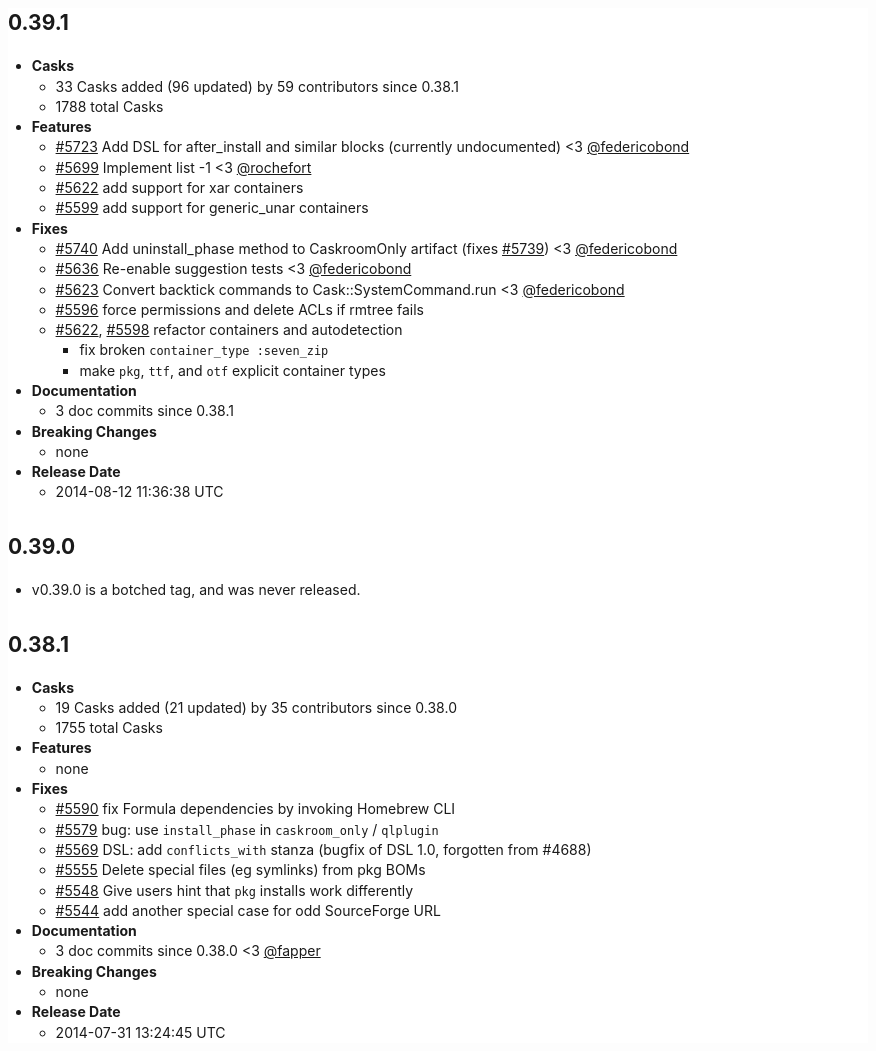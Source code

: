 
## 0.39.1

* __Casks__
  - 33 Casks added (96 updated) by 59 contributors since 0.38.1
  - 1788 total Casks
* __Features__
  - [#5723][] Add DSL for after_install and similar blocks (currently undocumented) <3 [@federicobond][]
  - [#5699][] Implement list -1 <3 [@rochefort][]
  - [#5622][] add support for xar containers
  - [#5599][] add support for generic_unar containers
* __Fixes__
  - [#5740][] Add uninstall_phase method to CaskroomOnly artifact (fixes [#5739][]) <3 [@federicobond][]
  - [#5636][] Re-enable suggestion tests <3 [@federicobond][]
  - [#5623][] Convert backtick commands to Cask::SystemCommand.run <3 [@federicobond][]
  - [#5596][] force permissions and delete ACLs if rmtree fails
  - [#5622][], [#5598][] refactor containers and autodetection
    - fix broken `container_type :seven_zip`
    - make `pkg`, `ttf`, and `otf` explicit container types
* __Documentation__
  - 3 doc commits since 0.38.1
* __Breaking Changes__
  - none
* __Release Date__
  - 2014-08-12 11:36:38 UTC

[@federicobond]: https://github.com/federicobond
[@rochefort]: https://github.com/rochefort
[#5591]: https://github.com/caskroom/homebrew-cask/issues/5591
[#5596]: https://github.com/caskroom/homebrew-cask/issues/5596
[#5598]: https://github.com/caskroom/homebrew-cask/issues/5598
[#5599]: https://github.com/caskroom/homebrew-cask/issues/5599
[#5622]: https://github.com/caskroom/homebrew-cask/issues/5622
[#5623]: https://github.com/caskroom/homebrew-cask/issues/5623
[#5636]: https://github.com/caskroom/homebrew-cask/issues/5636
[#5699]: https://github.com/caskroom/homebrew-cask/issues/5699
[#5723]: https://github.com/caskroom/homebrew-cask/issues/5723
[#5739]: https://github.com/caskroom/homebrew-cask/issues/5739
[#5740]: https://github.com/caskroom/homebrew-cask/issues/5740

## 0.39.0

* v0.39.0 is a botched tag, and was never released.

## 0.38.1

* __Casks__
  - 19 Casks added (21 updated) by 35 contributors since 0.38.0
  - 1755 total Casks
* __Features__
  - none
* __Fixes__
  - [#5590][] fix Formula dependencies by invoking Homebrew CLI
  - [#5579][] bug: use `install_phase` in `caskroom_only` / `qlplugin`
  - [#5569][] DSL: add `conflicts_with` stanza (bugfix of DSL 1.0, forgotten from #4688)
  - [#5555][] Delete special files (eg symlinks) from pkg BOMs
  - [#5548][] Give users hint that `pkg` installs work differently
  - [#5544][] add another special case for odd SourceForge URL
* __Documentation__
  - 3 doc commits since 0.38.0 <3 [@fapper][]
* __Breaking Changes__
  - none
* __Release Date__
  - 2014-07-31 13:24:45 UTC


[#14301]: https://github.com/caskroom/homebrew-cask/issues/14301
[#14581]: https://github.com/caskroom/homebrew-cask/issues/14581
[#14730]: https://github.com/caskroom/homebrew-cask/issues/14730
[@jgonera]: https://github.com/jgonera
[#14144]: https://github.com/caskroom/homebrew-cask/issues/14144
[@adityadalal924]: https://github.com/adityadalal924
[#11110]: https://github.com/caskroom/homebrew-cask/issues/11110
[#13419]: https://github.com/caskroom/homebrew-cask/issues/13419
[#13612]: https://github.com/caskroom/homebrew-cask/issues/13612
[#13762]: https://github.com/caskroom/homebrew-cask/issues/13762
[#13783]: https://github.com/caskroom/homebrew-cask/issues/13783
[#13848]: https://github.com/caskroom/homebrew-cask/issues/13848
[#13567]: https://github.com/caskroom/homebrew-cask/issues/13567
[#13662]: https://github.com/caskroom/homebrew-cask/issues/13567
[@delphinus35]: https://github.com/delphinus35
[@zmwangx]: https://github.com/zmwangx
[@williamboman]: https://github.com/williamboman
[#11200]: https://github.com/caskroom/homebrew-cask/issues/11200
[#12992]: https://github.com/caskroom/homebrew-cask/issues/12992
[#11672]: https://github.com/caskroom/homebrew-cask/issues/11672
[#11972]: https://github.com/caskroom/homebrew-cask/issues/11972
[#11995]: https://github.com/caskroom/homebrew-cask/issues/11995
[#12067]: https://github.com/caskroom/homebrew-cask/issues/12067
[#12785]: https://github.com/caskroom/homebrew-cask/issues/12785
[#12977]: https://github.com/caskroom/homebrew-cask/issues/12977
[#9995]: https://github.com/caskroom/homebrew-cask/issues/9995
[@SeanSith]: https://github.com/SeanSith
[@otzy007]: https://github.com/otzy007
[#11630]: https://github.com/caskroom/homebrew-cask/issues/11630
[@akitchen]: https://github.com/akitchen
[#10291]: https://github.com/caskroom/homebrew-cask/issues/10291
[#10549]: https://github.com/caskroom/homebrew-cask/issues/10549
[#10622]: https://github.com/caskroom/homebrew-cask/issues/10622
[#10628]: https://github.com/caskroom/homebrew-cask/issues/10628
[#9776]: https://github.com/caskroom/homebrew-cask/issues/9776
[#9922]: https://github.com/caskroom/homebrew-cask/issues/9922
[@jawshooah]: https://github.com/jawshooah
[@mikemcquaid]: https://github.com/mikemcquaid
[@xu-cheng]: https://github.com/xu-cheng
[#9516]: https://github.com/caskroom/homebrew-cask/issues/9516
[#9509]: https://github.com/caskroom/homebrew-cask/issues/9509
[#9152]: https://github.com/caskroom/homebrew-cask/issues/9152
[#9216]: https://github.com/caskroom/homebrew-cask/issues/9216
[#9218]: https://github.com/caskroom/homebrew-cask/issues/9218
[#9223]: https://github.com/caskroom/homebrew-cask/issues/9223
[#9225]: https://github.com/caskroom/homebrew-cask/issues/9225
[#9455]: https://github.com/caskroom/homebrew-cask/issues/9455
[#9473]: https://github.com/caskroom/homebrew-cask/issues/9473
[#9478]: https://github.com/caskroom/homebrew-cask/issues/9478
[#9480]: https://github.com/caskroom/homebrew-cask/issues/9480
[@WitzHsiao]: https://github.com/WitzHsiao
[#8751]: https://github.com/caskroom/homebrew-cask/issues/8751
[#8790]: https://github.com/caskroom/homebrew-cask/issues/8790
[#8840]: https://github.com/caskroom/homebrew-cask/issues/8840
[#8869]: https://github.com/caskroom/homebrew-cask/issues/8869
[#8870]: https://github.com/caskroom/homebrew-cask/issues/8870
[#8871]: https://github.com/caskroom/homebrew-cask/issues/8871
[#8936]: https://github.com/caskroom/homebrew-cask/issues/8936
[@bronson]: https://github.com/bronson
[#8611]: https://github.com/caskroom/homebrew-cask/issues/8611
[#8612]: https://github.com/caskroom/homebrew-cask/issues/8612
[#8618]: https://github.com/caskroom/homebrew-cask/issues/8618
[#8622]: https://github.com/caskroom/homebrew-cask/issues/8622
[#8721]: https://github.com/caskroom/homebrew-cask/issues/8721
[#8724]: https://github.com/caskroom/homebrew-cask/issues/8724
[@nZac]: https://github.com/nZac
[#8152]: https://github.com/caskroom/homebrew-cask/issues/8152
[#8156]: https://github.com/caskroom/homebrew-cask/issues/8156
[#8158]: https://github.com/caskroom/homebrew-cask/issues/8158
[#8188]: https://github.com/caskroom/homebrew-cask/issues/8188
[#8189]: https://github.com/caskroom/homebrew-cask/issues/8189
[#8190]: https://github.com/caskroom/homebrew-cask/issues/8190
[#8193]: https://github.com/caskroom/homebrew-cask/issues/8193
[#8194]: https://github.com/caskroom/homebrew-cask/issues/8194
[#8195]: https://github.com/caskroom/homebrew-cask/issues/8195
[#8196]: https://github.com/caskroom/homebrew-cask/issues/8196
[#8197]: https://github.com/caskroom/homebrew-cask/issues/8197
[#8218]: https://github.com/caskroom/homebrew-cask/issues/8218
[#8221]: https://github.com/caskroom/homebrew-cask/issues/8221
[#8225]: https://github.com/caskroom/homebrew-cask/issues/8225
[#8226]: https://github.com/caskroom/homebrew-cask/issues/8226
[#8227]: https://github.com/caskroom/homebrew-cask/issues/8227
[#8228]: https://github.com/caskroom/homebrew-cask/issues/8228
[#8229]: https://github.com/caskroom/homebrew-cask/issues/8229
[#8230]: https://github.com/caskroom/homebrew-cask/issues/8230
[#8247]: https://github.com/caskroom/homebrew-cask/issues/8247
[#8261]: https://github.com/caskroom/homebrew-cask/issues/8261
[#8263]: https://github.com/caskroom/homebrew-cask/issues/8263
[#8264]: https://github.com/caskroom/homebrew-cask/issues/8264
[#8265]: https://github.com/caskroom/homebrew-cask/issues/8265
[#8266]: https://github.com/caskroom/homebrew-cask/issues/8266
[#8268]: https://github.com/caskroom/homebrew-cask/issues/8268
[#8295]: https://github.com/caskroom/homebrew-cask/issues/8295
[#8296]: https://github.com/caskroom/homebrew-cask/issues/8296
[#8297]: https://github.com/caskroom/homebrew-cask/issues/8297
[#8298]: https://github.com/caskroom/homebrew-cask/issues/8298
[#8308]: https://github.com/caskroom/homebrew-cask/issues/8308
[#8310]: https://github.com/caskroom/homebrew-cask/issues/8310
[#8312]: https://github.com/caskroom/homebrew-cask/issues/8312
[#8314]: https://github.com/caskroom/homebrew-cask/issues/8314
[#8318]: https://github.com/caskroom/homebrew-cask/issues/8318
[#8321]: https://github.com/caskroom/homebrew-cask/issues/8321
[#8324]: https://github.com/caskroom/homebrew-cask/issues/8324
[#8328]: https://github.com/caskroom/homebrew-cask/issues/8328
[#8329]: https://github.com/caskroom/homebrew-cask/issues/8329
[#8330]: https://github.com/caskroom/homebrew-cask/issues/8330
[#8331]: https://github.com/caskroom/homebrew-cask/issues/8331
[#8332]: https://github.com/caskroom/homebrew-cask/issues/8332
[#8333]: https://github.com/caskroom/homebrew-cask/issues/8333
[#8334]: https://github.com/caskroom/homebrew-cask/issues/8334
[#8335]: https://github.com/caskroom/homebrew-cask/issues/8335
[#8336]: https://github.com/caskroom/homebrew-cask/issues/8336
[#8337]: https://github.com/caskroom/homebrew-cask/issues/8337
[#8338]: https://github.com/caskroom/homebrew-cask/issues/8338
[#8339]: https://github.com/caskroom/homebrew-cask/issues/8339
[#8340]: https://github.com/caskroom/homebrew-cask/issues/8340
[#8341]: https://github.com/caskroom/homebrew-cask/issues/8341
[#8342]: https://github.com/caskroom/homebrew-cask/issues/8342
[#8361]: https://github.com/caskroom/homebrew-cask/issues/8361
[#8369]: https://github.com/caskroom/homebrew-cask/issues/8369
[#8388]: https://github.com/caskroom/homebrew-cask/issues/8388
[#8389]: https://github.com/caskroom/homebrew-cask/issues/8389
[#8390]: https://github.com/caskroom/homebrew-cask/issues/8390
[#8391]: https://github.com/caskroom/homebrew-cask/issues/8391
[#8392]: https://github.com/caskroom/homebrew-cask/issues/8392
[#8393]: https://github.com/caskroom/homebrew-cask/issues/8393
[#8402]: https://github.com/caskroom/homebrew-cask/issues/8402
[#8403]: https://github.com/caskroom/homebrew-cask/issues/8403
[#8425]: https://github.com/caskroom/homebrew-cask/issues/8425
[#8426]: https://github.com/caskroom/homebrew-cask/issues/8426
[#8427]: https://github.com/caskroom/homebrew-cask/issues/8427
[#8428]: https://github.com/caskroom/homebrew-cask/issues/8428
[#8429]: https://github.com/caskroom/homebrew-cask/issues/8429
[#8430]: https://github.com/caskroom/homebrew-cask/issues/8430
[#8433]: https://github.com/caskroom/homebrew-cask/issues/8433
[#8434]: https://github.com/caskroom/homebrew-cask/issues/8434
[#8435]: https://github.com/caskroom/homebrew-cask/issues/8435
[#8436]: https://github.com/caskroom/homebrew-cask/issues/8436
[#8437]: https://github.com/caskroom/homebrew-cask/issues/8437
[#8442]: https://github.com/caskroom/homebrew-cask/issues/8442
[#8444]: https://github.com/caskroom/homebrew-cask/issues/8444
[#8446]: https://github.com/caskroom/homebrew-cask/issues/8446
[#8447]: https://github.com/caskroom/homebrew-cask/issues/8447
[#8448]: https://github.com/caskroom/homebrew-cask/issues/8448
[#8458]: https://github.com/caskroom/homebrew-cask/issues/8458
[#8460]: https://github.com/caskroom/homebrew-cask/issues/8460
[#8461]: https://github.com/caskroom/homebrew-cask/issues/8461
[#8463]: https://github.com/caskroom/homebrew-cask/issues/8463
[#8464]: https://github.com/caskroom/homebrew-cask/issues/8464
[#8465]: https://github.com/caskroom/homebrew-cask/issues/8465
[#8466]: https://github.com/caskroom/homebrew-cask/issues/8466
[#8490]: https://github.com/caskroom/homebrew-cask/issues/8490
[#8491]: https://github.com/caskroom/homebrew-cask/issues/8491
[#8519]: https://github.com/caskroom/homebrew-cask/issues/8519
[#8522]: https://github.com/caskroom/homebrew-cask/issues/8522
[#8539]: https://github.com/caskroom/homebrew-cask/issues/8539
[#8552]: https://github.com/caskroom/homebrew-cask/issues/8552
[#8556]: https://github.com/caskroom/homebrew-cask/issues/8556
[#8557]: https://github.com/caskroom/homebrew-cask/issues/8557
[#8559]: https://github.com/caskroom/homebrew-cask/issues/8559
[#8561]: https://github.com/caskroom/homebrew-cask/issues/8561
[#8575]: https://github.com/caskroom/homebrew-cask/issues/8575
[#8595]: https://github.com/caskroom/homebrew-cask/issues/8595
[#8596]: https://github.com/caskroom/homebrew-cask/issues/8596
[@mikemcquaid]: https://github.com/mikemcquaid
[@jawshooah]: https://github.com/jawshooah
[#8155]: https://github.com/caskroom/homebrew-cask/issues/8155
[#3066]: https://github.com/caskroom/homebrew-cask/issues/3066
[#7880]: https://github.com/caskroom/homebrew-cask/issues/7880
[#7933]: https://github.com/caskroom/homebrew-cask/issues/7933
[#7957]: https://github.com/caskroom/homebrew-cask/issues/7957
[#8017]: https://github.com/caskroom/homebrew-cask/issues/8017
[#8022]: https://github.com/caskroom/homebrew-cask/issues/8022
[#8023]: https://github.com/caskroom/homebrew-cask/issues/8023
[#8072]: https://github.com/caskroom/homebrew-cask/issues/8072
[#8089]: https://github.com/caskroom/homebrew-cask/issues/8089
[#8090]: https://github.com/caskroom/homebrew-cask/issues/8090
[#8101]: https://github.com/caskroom/homebrew-cask/issues/8101
[#8113]: https://github.com/caskroom/homebrew-cask/issues/8113
[#8129]: https://github.com/caskroom/homebrew-cask/issues/8129
[@renard]: https://github.com/renard
[#7741]: https://github.com/caskroom/homebrew-cask/issues/7741
[#7793]: https://github.com/caskroom/homebrew-cask/issues/7793
[#7794]: https://github.com/caskroom/homebrew-cask/issues/7794
[#7795]: https://github.com/caskroom/homebrew-cask/issues/7795
[#7805]: https://github.com/caskroom/homebrew-cask/issues/7805
[#7807]: https://github.com/caskroom/homebrew-cask/issues/7807
[#7810]: https://github.com/caskroom/homebrew-cask/issues/7810
[#7812]: https://github.com/caskroom/homebrew-cask/issues/7812
[#7819]: https://github.com/caskroom/homebrew-cask/issues/7819
[#7822]: https://github.com/caskroom/homebrew-cask/issues/7822
[#7825]: https://github.com/caskroom/homebrew-cask/issues/7825
[#7845]: https://github.com/caskroom/homebrew-cask/issues/7845
[#7848]: https://github.com/caskroom/homebrew-cask/issues/7848
[#7854]: https://github.com/caskroom/homebrew-cask/issues/7854
[#7855]: https://github.com/caskroom/homebrew-cask/issues/7855
[#7893]: https://github.com/caskroom/homebrew-cask/issues/7893
[#7895]: https://github.com/caskroom/homebrew-cask/issues/7895
[#7898]: https://github.com/caskroom/homebrew-cask/issues/7898
[#7900]: https://github.com/caskroom/homebrew-cask/issues/7900
[#7935]: https://github.com/caskroom/homebrew-cask/issues/7935
[#7936]: https://github.com/caskroom/homebrew-cask/issues/7936
[#7940]: https://github.com/caskroom/homebrew-cask/issues/7940
[#7958]: https://github.com/caskroom/homebrew-cask/issues/7958
[@maschs]: https://github.com/maschs
[@renard]: https://github.com/renard
[#6184]: https://github.com/caskroom/homebrew-cask/issues/6184
[#7503]: https://github.com/caskroom/homebrew-cask/issues/7503
[#7504]: https://github.com/caskroom/homebrew-cask/issues/7504
[#7506]: https://github.com/caskroom/homebrew-cask/issues/7506
[#7507]: https://github.com/caskroom/homebrew-cask/issues/7507
[#7510]: https://github.com/caskroom/homebrew-cask/issues/7510
[#7529]: https://github.com/caskroom/homebrew-cask/issues/7529
[#7530]: https://github.com/caskroom/homebrew-cask/issues/7530
[#7532]: https://github.com/caskroom/homebrew-cask/issues/7532
[#7568]: https://github.com/caskroom/homebrew-cask/issues/7568
[#7605]: https://github.com/caskroom/homebrew-cask/issues/7605
[#7642]: https://github.com/caskroom/homebrew-cask/issues/7642
[#7673]: https://github.com/caskroom/homebrew-cask/issues/7673
[#7684]: https://github.com/caskroom/homebrew-cask/issues/7684
[#7685]: https://github.com/caskroom/homebrew-cask/issues/7685
[#7686]: https://github.com/caskroom/homebrew-cask/issues/7686
[#7696]: https://github.com/caskroom/homebrew-cask/issues/7696
[#7738]: https://github.com/caskroom/homebrew-cask/issues/7738
[#7740]: https://github.com/caskroom/homebrew-cask/issues/7740
[@claui]: https://github.com/claui
[@fniephaus]: https://github.com/fniephaus
[#7311]: https://github.com/caskroom/homebrew-cask/issues/7311
[#7354]: https://github.com/caskroom/homebrew-cask/issues/7354
[#7365]: https://github.com/caskroom/homebrew-cask/issues/7365
[#7367]: https://github.com/caskroom/homebrew-cask/issues/7367
[#7399]: https://github.com/caskroom/homebrew-cask/issues/7399
[#7401]: https://github.com/caskroom/homebrew-cask/issues/7401
[#7426]: https://github.com/caskroom/homebrew-cask/issues/7426
[#7428]: https://github.com/caskroom/homebrew-cask/issues/7428
[#7429]: https://github.com/caskroom/homebrew-cask/issues/7429
[#7430]: https://github.com/caskroom/homebrew-cask/issues/7430
[#7432]: https://github.com/caskroom/homebrew-cask/issues/7432
[#7450]: https://github.com/caskroom/homebrew-cask/issues/7450
[#7451]: https://github.com/caskroom/homebrew-cask/issues/7451
[#7453]: https://github.com/caskroom/homebrew-cask/issues/7453
[#7065]: https://github.com/caskroom/homebrew-cask/issues/7065
[#7123]: https://github.com/caskroom/homebrew-cask/issues/7123
[#7133]: https://github.com/caskroom/homebrew-cask/issues/7133
[#7268]: https://github.com/caskroom/homebrew-cask/issues/7268
[#7165]: https://github.com/caskroom/homebrew-cask/issues/7165
[@hanxue]: https://github.com/hanxue
[@ddinh]: https://github.com/ddinh
[#6783]: https://github.com/caskroom/homebrew-cask/issues/6783
[#6823]: https://github.com/caskroom/homebrew-cask/issues/6823
[#6840]: https://github.com/caskroom/homebrew-cask/issues/6840
[#6864]: https://github.com/caskroom/homebrew-cask/issues/6864
[#6947]: https://github.com/caskroom/homebrew-cask/issues/6947
[#6948]: https://github.com/caskroom/homebrew-cask/issues/6948
[#6965]: https://github.com/caskroom/homebrew-cask/issues/6965
[#6966]: https://github.com/caskroom/homebrew-cask/issues/6966
[#6967]: https://github.com/caskroom/homebrew-cask/issues/6967
[@ffleming]: https://github.com/ffleming
[@micahbf]: https://github.com/micahbf
[#6532]: https://github.com/caskroom/homebrew-cask/issues/6532
[#6557]: https://github.com/caskroom/homebrew-cask/issues/6557
[#6578]: https://github.com/caskroom/homebrew-cask/issues/6578
[#6600]: https://github.com/caskroom/homebrew-cask/issues/6600
[#6610]: https://github.com/caskroom/homebrew-cask/issues/6610
[#6611]: https://github.com/caskroom/homebrew-cask/issues/6611
[#6656]: https://github.com/caskroom/homebrew-cask/issues/6656
[#6660]: https://github.com/caskroom/homebrew-cask/issues/6660
[#6680]: https://github.com/caskroom/homebrew-cask/issues/6680
[#6360]: https://github.com/caskroom/homebrew-cask/issues/6360
[#6426]: https://github.com/caskroom/homebrew-cask/issues/6426
[#6433]: https://github.com/caskroom/homebrew-cask/issues/6433
[#6461]: https://github.com/caskroom/homebrew-cask/issues/6461
[#6462]: https://github.com/caskroom/homebrew-cask/issues/6462
[#6463]: https://github.com/caskroom/homebrew-cask/issues/6463
[#6478]: https://github.com/caskroom/homebrew-cask/issues/6478
[#6487]: https://github.com/caskroom/homebrew-cask/issues/6487
[#6491]: https://github.com/caskroom/homebrew-cask/issues/6491
[#6493]: https://github.com/caskroom/homebrew-cask/issues/6493
[@alexcruice]: https://github.com/alexcruice
[@claui]: https://github.com/claui
[@jconley]: https://github.com/jconley
[#6405]: https://github.com/caskroom/homebrew-cask/issues/6405
[#6227]: https://github.com/caskroom/homebrew-cask/issues/6227
[#6283]: https://github.com/caskroom/homebrew-cask/issues/6283
[#6306]: https://github.com/caskroom/homebrew-cask/issues/6306
[#6329]: https://github.com/caskroom/homebrew-cask/issues/6329
[#6357]: https://github.com/caskroom/homebrew-cask/issues/6357
[@treyharris]: https://github.com/treyharris
[#6155]: https://github.com/caskroom/homebrew-cask/issues/6155
[#6167]: https://github.com/caskroom/homebrew-cask/issues/6167
[#6187]: https://github.com/caskroom/homebrew-cask/issues/6187
[#6192]: https://github.com/caskroom/homebrew-cask/issues/6192
[#6193]: https://github.com/caskroom/homebrew-cask/issues/6193
[#6206]: https://github.com/caskroom/homebrew-cask/issues/6206
[#6207]: https://github.com/caskroom/homebrew-cask/issues/6207
[#6208]: https://github.com/caskroom/homebrew-cask/issues/6208
[#6223]: https://github.com/caskroom/homebrew-cask/issues/6223
[#6225]: https://github.com/caskroom/homebrew-cask/issues/6225
[@treyharris]: https://github.com/treyharris
[#6066]: https://github.com/caskroom/homebrew-cask/issues/6066
[#6117]: https://github.com/caskroom/homebrew-cask/issues/6117
[#6137]: https://github.com/caskroom/homebrew-cask/issues/6137
[#6138]: https://github.com/caskroom/homebrew-cask/issues/6138
[#6166]: https://github.com/caskroom/homebrew-cask/issues/6166
[#6073]: https://github.com/caskroom/homebrew-cask/issues/6073
[#6115]: https://github.com/caskroom/homebrew-cask/issues/6115
[#6116]: https://github.com/caskroom/homebrew-cask/issues/6116
[#6118]: https://github.com/caskroom/homebrew-cask/issues/6118
[#6120]: https://github.com/caskroom/homebrew-cask/issues/6120
[#6121]: https://github.com/caskroom/homebrew-cask/issues/6121
[#5890]: https://github.com/caskroom/homebrew-cask/issues/5890
[#4688]: https://github.com/caskroom/homebrew-cask/issues/4688
[09c5ea4]: https://github.com/caskroom/homebrew-cask/commit/09c5ea431694d960a1bc05545292b9557db99141
[#5769]: https://github.com/caskroom/homebrew-cask/issues/5769
[#5790]: https://github.com/caskroom/homebrew-cask/issues/5790
[#5806]: https://github.com/caskroom/homebrew-cask/issues/5806
[#5849]: https://github.com/caskroom/homebrew-cask/issues/5849
[#5891]: https://github.com/caskroom/homebrew-cask/issues/5891
[#5913]: https://github.com/caskroom/homebrew-cask/issues/5913
[#5922]: https://github.com/caskroom/homebrew-cask/issues/5922
[#5923]: https://github.com/caskroom/homebrew-cask/issues/5923
[#5931]: https://github.com/caskroom/homebrew-cask/issues/5931
[#5975]: https://github.com/caskroom/homebrew-cask/issues/5975
[#6068]: https://github.com/caskroom/homebrew-cask/issues/6068
[#6071]: https://github.com/caskroom/homebrew-cask/issues/6071
[#5749]: https://github.com/caskroom/homebrew-cask/issues/5749
[#5750]: https://github.com/caskroom/homebrew-cask/issues/5750
[#5752]: https://github.com/caskroom/homebrew-cask/issues/5752
[#5754]: https://github.com/caskroom/homebrew-cask/issues/5754
[#5590]: https://github.com/caskroom/homebrew-cask/issues/5590
[#5579]: https://github.com/caskroom/homebrew-cask/issues/5579
[#5569]: https://github.com/caskroom/homebrew-cask/issues/5569
[#5555]: https://github.com/caskroom/homebrew-cask/issues/5555
[#5548]: https://github.com/caskroom/homebrew-cask/issues/5548
[#5544]: https://github.com/caskroom/homebrew-cask/issues/5544
[@fapper]: https://github.com/fapper
[@rstacruz]: https://github.com/rstacruz
[@ujovlado]: https://github.com/ujovlado
[@alexbarclay]: https://github.com/alexbarclay
[@hanjianwei]: https://github.com/hanjianwei
[#5540]: https://github.com/caskroom/homebrew-cask/issues/5540
[#5365]: https://github.com/caskroom/homebrew-cask/issues/5365
[#5520]: https://github.com/caskroom/homebrew-cask/issues/5520
[#5517]: https://github.com/caskroom/homebrew-cask/issues/5517
[#5519]: https://github.com/caskroom/homebrew-cask/issues/5519
[#5340]: https://github.com/caskroom/homebrew-cask/issues/5340
[#4953]: https://github.com/caskroom/homebrew-cask/issues/4953
[#4928]: https://github.com/caskroom/homebrew-cask/issues/4928
[#4951]: https://github.com/caskroom/homebrew-cask/issues/4951
[#5132]: https://github.com/caskroom/homebrew-cask/issues/5132
[#5120]: https://github.com/caskroom/homebrew-cask/issues/5120
[#4845]: https://github.com/caskroom/homebrew-cask/issues/4845
[#4873]: https://github.com/caskroom/homebrew-cask/issues/4873
[#4869]: https://github.com/caskroom/homebrew-cask/issues/4869
[#4896]: https://github.com/caskroom/homebrew-cask/issues/4896
[#4848]: https://github.com/caskroom/homebrew-cask/issues/4848
[#4849]: https://github.com/caskroom/homebrew-cask/issues/4849
[#4847]: https://github.com/caskroom/homebrew-cask/issues/4847
[#4866]: https://github.com/caskroom/homebrew-cask/issues/4866
[#4865]: https://github.com/caskroom/homebrew-cask/issues/4865
[#5063]: https://github.com/caskroom/homebrew-cask/issues/5063
[#5064]: https://github.com/caskroom/homebrew-cask/issues/5064
[#5020]: https://github.com/caskroom/homebrew-cask/issues/5020
[#5037]: https://github.com/caskroom/homebrew-cask/issues/5037
[#5025]: https://github.com/caskroom/homebrew-cask/issues/5025
[#5024]: https://github.com/caskroom/homebrew-cask/issues/5024
[#5011]: https://github.com/caskroom/homebrew-cask/issues/5011
[#5014]: https://github.com/caskroom/homebrew-cask/issues/5014
[@ujovlado]: https://github.com/ujovlado
[#4997]: https://github.com/caskroom/homebrew-cask/issues/4997
[#4994]: https://github.com/caskroom/homebrew-cask/issues/4994
[#4996]: https://github.com/caskroom/homebrew-cask/issues/4996
[#4998]: https://github.com/caskroom/homebrew-cask/issues/4998
[#4986]: https://github.com/caskroom/homebrew-cask/issues/4986
[#4868]: https://github.com/caskroom/homebrew-cask/issues/4868
[#4913]: https://github.com/caskroom/homebrew-cask/issues/4913
[@laurent22]: https://github.com/laurent22
[#4857]: https://github.com/caskroom/homebrew-cask/issues/4857
[#4980]: https://github.com/caskroom/homebrew-cask/issues/4980
[#4978]: https://github.com/caskroom/homebrew-cask/issues/4978
[#4982]: https://github.com/caskroom/homebrew-cask/issues/4982
[#4975]: https://github.com/caskroom/homebrew-cask/issues/4975
[#4965]: https://github.com/caskroom/homebrew-cask/issues/4965
[#4970]: https://github.com/caskroom/homebrew-cask/issues/4970
[#4969]: https://github.com/caskroom/homebrew-cask/issues/4969
[#4963]: https://github.com/caskroom/homebrew-cask/issues/4963
[#4964]: https://github.com/caskroom/homebrew-cask/issues/4964
[#4948]: https://github.com/caskroom/homebrew-cask/issues/4948
[#4924]: https://github.com/caskroom/homebrew-cask/issues/4924
[#4927]: https://github.com/caskroom/homebrew-cask/issues/4927
[#4900]: https://github.com/caskroom/homebrew-cask/issues/4900
[#4890]: https://github.com/caskroom/homebrew-cask/issues/4890
[#4889]: https://github.com/caskroom/homebrew-cask/issues/4889
[#4883]: https://github.com/caskroom/homebrew-cask/issues/4883
[#4882]: https://github.com/caskroom/homebrew-cask/issues/4882
[#4887]: https://github.com/caskroom/homebrew-cask/issues/4887
[#4888]: https://github.com/caskroom/homebrew-cask/issues/4888
[#4892]: https://github.com/caskroom/homebrew-cask/issues/4892
[#4881]: https://github.com/caskroom/homebrew-cask/issues/4881
[#4830]: https://github.com/caskroom/homebrew-cask/issues/4830
[#4828]: https://github.com/caskroom/homebrew-cask/issues/4828
[#4782]: https://github.com/caskroom/homebrew-cask/issues/4782
[@Zearin]: https://github.com/Zearin
[#4812]: https://github.com/caskroom/homebrew-cask/issues/4812
[#4807]: https://github.com/caskroom/homebrew-cask/issues/4807
[#4787]: https://github.com/caskroom/homebrew-cask/issues/4787
[#4804]: https://github.com/caskroom/homebrew-cask/issues/4804
[#4732]: https://github.com/caskroom/homebrew-cask/issues/4732
[#4757]: https://github.com/caskroom/homebrew-cask/issues/4757
[#4760]: https://github.com/caskroom/homebrew-cask/issues/4760
[#4758]: https://github.com/caskroom/homebrew-cask/issues/4758
[#4735]: https://github.com/caskroom/homebrew-cask/issues/4735
[#4739]: https://github.com/caskroom/homebrew-cask/issues/4739
[#4733]: https://github.com/caskroom/homebrew-cask/issues/4733
[#4729]: https://github.com/caskroom/homebrew-cask/issues/4729
[#4719]: https://github.com/caskroom/homebrew-cask/issues/4719
[#4673]: https://github.com/caskroom/homebrew-cask/issues/4673
[#4715]: https://github.com/caskroom/homebrew-cask/issues/4715
[#4730]: https://github.com/caskroom/homebrew-cask/issues/4730
[#4689]: https://github.com/caskroom/homebrew-cask/issues/4689
[#4658]: https://github.com/caskroom/homebrew-cask/issues/4658
[#4659]: https://github.com/caskroom/homebrew-cask/issues/4659
[#4650]: https://github.com/caskroom/homebrew-cask/issues/4650
[#4616]: https://github.com/caskroom/homebrew-cask/issues/4616
[@radeksimko]: https://github.com/radeksimko
[@wizonesolutions]: https://github.com/wizonesolutions
[#4603]: https://github.com/caskroom/homebrew-cask/issues/4603
[#4559]: https://github.com/caskroom/homebrew-cask/issues/4559
[#4508]: https://github.com/caskroom/homebrew-cask/issues/4508
[#4434]: https://github.com/caskroom/homebrew-cask/issues/4434
[#4405]: https://github.com/caskroom/homebrew-cask/issues/4405
[#4370]: https://github.com/caskroom/homebrew-cask/issues/4370
[#4382]: https://github.com/caskroom/homebrew-cask/issues/4382
[#4360]: https://github.com/caskroom/homebrew-cask/issues/4360
[#4300]: https://github.com/caskroom/homebrew-cask/issues/4300
[#4299]: https://github.com/caskroom/homebrew-cask/issues/4299
[#4264]: https://github.com/caskroom/homebrew-cask/issues/4264
[#3328]: https://github.com/caskroom/homebrew-cask/issues/3328
[#4260]: https://github.com/caskroom/homebrew-cask/issues/4260
[#4257]: https://github.com/caskroom/homebrew-cask/issues/4257
[#4244]: https://github.com/caskroom/homebrew-cask/issues/4244
[#4242]: https://github.com/caskroom/homebrew-cask/issues/4242
[#4245]: https://github.com/caskroom/homebrew-cask/issues/4245
[@ngs]: https://github.com/ngs
[#4229]: https://github.com/caskroom/homebrew-cask/issues/4229
[#4241]: https://github.com/caskroom/homebrew-cask/issues/4241
[#4226]: https://github.com/caskroom/homebrew-cask/issues/4226
[#4200]: https://github.com/caskroom/homebrew-cask/issues/4200
[@linc01n]: https://github.com/linc01n
[#4195]: https://github.com/caskroom/homebrew-cask/issues/4195
[#2427]: https://github.com/caskroom/homebrew-cask/issues/2427
[#4169]: https://github.com/caskroom/homebrew-cask/issues/4169
[#4163]: https://github.com/caskroom/homebrew-cask/issues/4163
[#4095]: https://github.com/caskroom/homebrew-cask/issues/4095
[#4094]: https://github.com/caskroom/homebrew-cask/issues/4094
[#4064]: https://github.com/caskroom/homebrew-cask/issues/4064
[@linc01n]: https://github.com/linc01n
[@jcgay]: https://github.com/jcgay
[#4042]: https://github.com/caskroom/homebrew-cask/issues/4042
[#4039]: https://github.com/caskroom/homebrew-cask/issues/4039
[#2971]: https://github.com/caskroom/homebrew-cask/issues/2971
[@voanhduy1512]: https://github.com/voanhduy1512
[@MattiSG]: https://github.com/MattiSG
[@adamchainz]: https://github.com/adamchainz
[#3667]: https://github.com/caskroom/homebrew-cask/issues/3667
[#3700]: https://github.com/caskroom/homebrew-cask/issues/3700
[#3699]: https://github.com/caskroom/homebrew-cask/issues/3699
[#2706]: https://github.com/caskroom/homebrew-cask/issues/2706
[#3662]: https://github.com/caskroom/homebrew-cask/issues/3662
[#3668]: https://github.com/caskroom/homebrew-cask/issues/3668
[#3647]: https://github.com/caskroom/homebrew-cask/issues/3647
[@jasonkarns]: https://github.com/jasonkarns
[@drew-gross]: https://github.com/drew-gross
[#3587]: https://github.com/caskroom/homebrew-cask/issues/3587
[@bartoszj]: https://github.com/bartoszj
[#3515]: https://github.com/caskroom/homebrew-cask/issues/3515
[#3540]: https://github.com/caskroom/homebrew-cask/issues/3540
[#3541]: https://github.com/caskroom/homebrew-cask/issues/3541
[#3518]: https://github.com/caskroom/homebrew-cask/issues/3518
[#3516]: https://github.com/caskroom/homebrew-cask/issues/3516
[#3500]: https://github.com/caskroom/homebrew-cask/issues/3500
[#3503]: https://github.com/caskroom/homebrew-cask/issues/3503
[#3443]: https://github.com/caskroom/homebrew-cask/issues/3443
[#3422]: https://github.com/caskroom/homebrew-cask/issues/3422
[@pedros]: https://github.com/pedros
[@cgcai]: https://github.com/cgcai
[@cubranic]: https://github.com/cubranic
[#3459]: https://github.com/caskroom/homebrew-cask/issues/3459
[#3441]: https://github.com/caskroom/homebrew-cask/issues/3441
[#3106]: https://github.com/caskroom/homebrew-cask/issues/3106
[#3217]: https://github.com/caskroom/homebrew-cask/issues/3217
[#2672]: https://github.com/caskroom/homebrew-cask/issues/2672
[#3335]: https://github.com/caskroom/homebrew-cask/issues/3335
[#3327]: https://github.com/caskroom/homebrew-cask/issues/3327
[#3324]: https://github.com/caskroom/homebrew-cask/issues/3324
[#3323]: https://github.com/caskroom/homebrew-cask/issues/3323
[#3011]: https://github.com/caskroom/homebrew-cask/issues/3011
[#3275]: https://github.com/caskroom/homebrew-cask/issues/3275
[@mecca831]: https://github.com/mecca831
[#3190]: https://github.com/caskroom/homebrew-cask/issues/3190
[#3241]: https://github.com/caskroom/homebrew-cask/issues/3241
[#3242]: https://github.com/caskroom/homebrew-cask/issues/3242
[#3013]: https://github.com/caskroom/homebrew-cask/issues/3013
[#3188]: https://github.com/caskroom/homebrew-cask/issues/3188
[@muescha]: https://github.com/muescha
[#3014]: https://github.com/caskroom/homebrew-cask/issues/3014
[#3039]: https://github.com/caskroom/homebrew-cask/issues/3039
[#3040]: https://github.com/caskroom/homebrew-cask/issues/3040
[#3178]: https://github.com/caskroom/homebrew-cask/issues/3178
[#2705]: https://github.com/caskroom/homebrew-cask/issues/2705
[#2744]: https://github.com/caskroom/homebrew-cask/issues/2744
[#2970]: https://github.com/caskroom/homebrew-cask/issues/2970
[@voanhduy1512]: https://github.com/voanhduy1512
[#3058]: https://github.com/caskroom/homebrew-cask/issues/3058
[#3073]: https://github.com/caskroom/homebrew-cask/issues/3073
[#3105]: https://github.com/caskroom/homebrew-cask/issues/3105
[#3107]: https://github.com/caskroom/homebrew-cask/issues/3107
[#3131]: https://github.com/caskroom/homebrew-cask/issues/3131
[#2467]: https://github.com/caskroom/homebrew-cask/issues/2467
[@vmrob]: https://github.com/vmrob
[@tmonney]: https://github.com/tmonney
[@doits]: https://github.com/doits
[#3155]: https://github.com/caskroom/homebrew-cask/issues/3155
[#3079]: https://github.com/caskroom/homebrew-cask/issues/3079
[#3108]: https://github.com/caskroom/homebrew-cask/issues/3108
[#2931]: https://github.com/caskroom/homebrew-cask/issues/2931
[#3076]: https://github.com/caskroom/homebrew-cask/issues/3076
[#3075]: https://github.com/caskroom/homebrew-cask/issues/3075
[#3057]: https://github.com/caskroom/homebrew-cask/issues/3057
[#3042]: https://github.com/caskroom/homebrew-cask/issues/3042
[#3025]: https://github.com/caskroom/homebrew-cask/issues/3025
[#3044]: https://github.com/caskroom/homebrew-cask/issues/3044
[#3015]: https://github.com/caskroom/homebrew-cask/issues/3015
[@Red54]: https://github.com/Red54
[@skivvies]: https://github.com/skivvies
[#2994]: https://github.com/caskroom/homebrew-cask/issues/2994
[#2991]: https://github.com/caskroom/homebrew-cask/issues/2991
[#2961]: https://github.com/caskroom/homebrew-cask/issues/2961
[#2957]: https://github.com/caskroom/homebrew-cask/issues/2957
[#2945]: https://github.com/caskroom/homebrew-cask/issues/2945
[#2761]: https://github.com/caskroom/homebrew-cask/issues/2761
[#2925]: https://github.com/caskroom/homebrew-cask/issues/2925
[#2932]: https://github.com/caskroom/homebrew-cask/issues/2932
[#2923]: https://github.com/caskroom/homebrew-cask/issues/2923
[#2822]: https://github.com/caskroom/homebrew-cask/issues/2822
[#2742]: https://github.com/caskroom/homebrew-cask/issues/2742
[#2625]: https://github.com/caskroom/homebrew-cask/issues/2625
[#2890]: https://github.com/caskroom/homebrew-cask/issues/2890
[#2875]: https://github.com/caskroom/homebrew-cask/issues/2875
[#2734]: https://github.com/caskroom/homebrew-cask/issues/2734
[#2739]: https://github.com/caskroom/homebrew-cask/issues/2739
[#2874]: https://github.com/caskroom/homebrew-cask/issues/2874
[#2392]: https://github.com/caskroom/homebrew-cask/issues/2392
[@AlJohri]: https://github.com/AlJohri
[#2873]: https://github.com/caskroom/homebrew-cask/issues/2873
[#2872]: https://github.com/caskroom/homebrew-cask/issues/2872
[#2851]: https://github.com/caskroom/homebrew-cask/issues/2851
[#2759]: https://github.com/caskroom/homebrew-cask/issues/2759
[#2850]: https://github.com/caskroom/homebrew-cask/issues/2850
[#2841]: https://github.com/caskroom/homebrew-cask/issues/2841
[#2829]: https://github.com/caskroom/homebrew-cask/issues/2829
[#2840]: https://github.com/caskroom/homebrew-cask/issues/2840
[@lgarron]: https://github.com/lgarron
[@phillipalexander]: https://github.com/phillipalexander
[@sgtpep]: https://github.com/sgtpep
[@tamird]: https://github.com/tamird
[@juuso]: https://github.com/juuso
[@tsantor]: https://github.com/tsantor
[#2719]: https://github.com/caskroom/homebrew-cask/issues/2719
[#1992]: https://github.com/caskroom/homebrew-cask/issues/1992
[#2820]: https://github.com/caskroom/homebrew-cask/issues/2820
[#2809]: https://github.com/caskroom/homebrew-cask/issues/2809
[#2807]: https://github.com/caskroom/homebrew-cask/issues/2807
[#2803]: https://github.com/caskroom/homebrew-cask/issues/2803
[#2748]: https://github.com/caskroom/homebrew-cask/issues/2748
[#2624]: https://github.com/caskroom/homebrew-cask/issues/2624
[@vmrob]: https://github.com/vmrob
[#2792]: https://github.com/caskroom/homebrew-cask/issues/2792
[#2767]: https://github.com/caskroom/homebrew-cask/issues/2767
[#2701]: https://github.com/caskroom/homebrew-cask/issues/2701
[#2787]: https://github.com/caskroom/homebrew-cask/issues/2787
[#2786]: https://github.com/caskroom/homebrew-cask/issues/2786
[#2785]: https://github.com/caskroom/homebrew-cask/issues/2785
[#2637]: https://github.com/caskroom/homebrew-cask/issues/2637
[#2741]: https://github.com/caskroom/homebrew-cask/issues/2741
[#2760]: https://github.com/caskroom/homebrew-cask/issues/2760
[#2762]: https://github.com/caskroom/homebrew-cask/issues/2762
[#2784]: https://github.com/caskroom/homebrew-cask/issues/2784
[#2783]: https://github.com/caskroom/homebrew-cask/issues/2783
[#2782]: https://github.com/caskroom/homebrew-cask/issues/2782
[#2733]: https://github.com/caskroom/homebrew-cask/issues/2733
[#2623]: https://github.com/caskroom/homebrew-cask/issues/2623
[#2613]: https://github.com/caskroom/homebrew-cask/issues/2613
[#2743]: https://github.com/caskroom/homebrew-cask/issues/2743
[#2732]: https://github.com/caskroom/homebrew-cask/issues/2732
[#2631]: https://github.com/caskroom/homebrew-cask/issues/2631
[#2725]: https://github.com/caskroom/homebrew-cask/issues/2725
[#2724]: https://github.com/caskroom/homebrew-cask/issues/2724
[#2689]: https://github.com/caskroom/homebrew-cask/issues/2689
[#2698]: https://github.com/caskroom/homebrew-cask/issues/2698
[#2532]: https://github.com/caskroom/homebrew-cask/issues/2532
[@voanhduy1512]: https://github.com/voanhduy1512
[#2647]: https://github.com/caskroom/homebrew-cask/issues/2647
[@jedahan]: https://github.com/jedahan
[#2305]: https://github.com/caskroom/homebrew-cask/issues/2305
[#2594]: https://github.com/caskroom/homebrew-cask/issues/2594
[#2592]: https://github.com/caskroom/homebrew-cask/issues/2592
[#2581]: https://github.com/caskroom/homebrew-cask/issues/2581
[@goxberry]: https://github.com/goxberry
[#2576]: https://github.com/caskroom/homebrew-cask/issues/2576
[#2555]: https://github.com/caskroom/homebrew-cask/issues/2555
[#2697]: https://github.com/caskroom/homebrew-cask/issues/2697
[#2593]: https://github.com/caskroom/homebrew-cask/issues/2593
[#2418]: https://github.com/caskroom/homebrew-cask/issues/2418
[#2676]: https://github.com/caskroom/homebrew-cask/issues/2676
[#2560]: https://github.com/caskroom/homebrew-cask/issues/2560
[#2567]: https://github.com/caskroom/homebrew-cask/issues/2567
[#2536]: https://github.com/caskroom/homebrew-cask/issues/2536
[#2670]: https://github.com/caskroom/homebrew-cask/issues/2670
[#2650]: https://github.com/caskroom/homebrew-cask/issues/2650
[@wallacewinfrey]: https://github.com/wallacewinfrey
[@vmrob]: https://github.com/vmrob
[#2545]: https://github.com/caskroom/homebrew-cask/issues/2545
[#2391]: https://github.com/caskroom/homebrew-cask/issues/2391
[#2618]: https://github.com/caskroom/homebrew-cask/issues/2618
[@stylerw]: https://github.com/stylerw